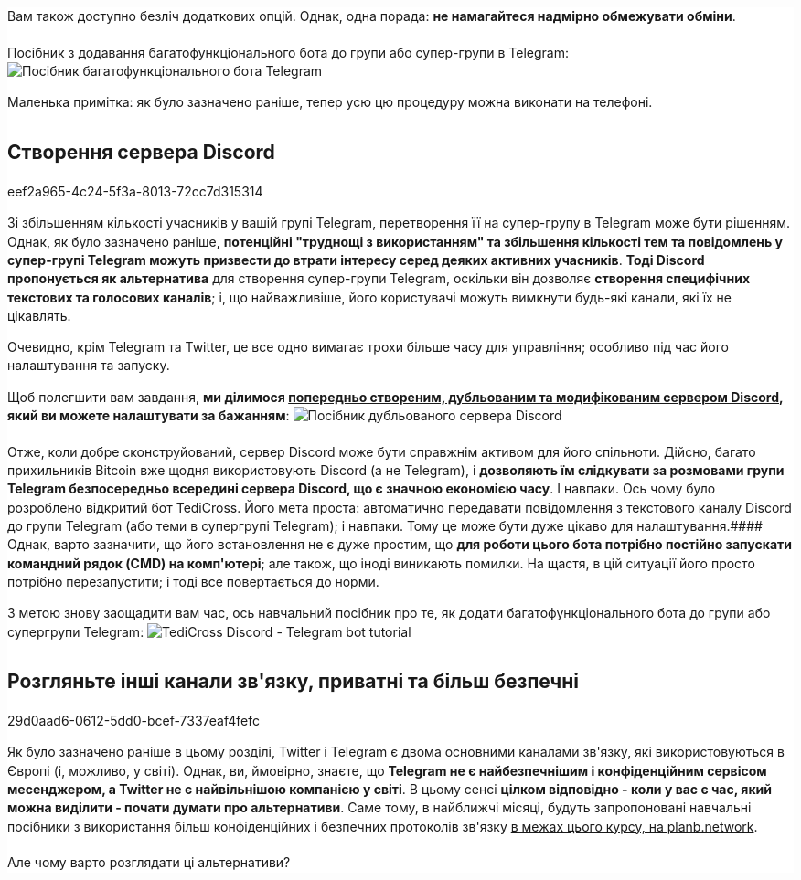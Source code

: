 Вам також доступно безліч додаткових опцій. Однак, одна порада: **не намагайтеся надмірно обмежувати обміни**.
####
Посібник з додавання багатофункціонального бота до групи або супер-групи в Telegram:
![Посібник багатофункціонального бота Telegram](https://www.youtube.com/watch?v=l72GZcEFDtU)

Маленька примітка: як було зазначено раніше, тепер усю цю процедуру можна виконати на телефоні.

## Створення сервера Discord
<chapterId>eef2a965-4c24-5f3a-8013-72cc7d315314</chapterId>

Зі збільшенням кількості учасників у вашій групі Telegram, перетворення її на супер-групу в Telegram може бути рішенням.
Однак, як було зазначено раніше, **потенційні "труднощі з використанням" та збільшення кількості тем та повідомлень у супер-групі Telegram можуть призвести до втрати інтересу серед деяких активних учасників**.
**Тоді Discord пропонується як альтернатива** для створення супер-групи Telegram, оскільки він дозволяє **створення специфічних текстових та голосових каналів**; і, що найважливіше, його користувачі можуть вимкнути будь-які канали, які їх не цікавлять.

Очевидно, крім Telegram та Twitter, це все одно вимагає трохи більше часу для управління; особливо під час його налаштування та запуску.

Щоб полегшити вам завдання, **ми ділимося [попередньо створеним, дубльованим та модифікованим сервером Discord](https://discord.com/template/bDY4eXXJk2C8), який ви можете налаштувати за бажанням**:
![Посібник дубльованого сервера Discord](https://www.youtube.com/watch?v=i3V6_359Ajw)
####
Отже, коли добре сконструйований, сервер Discord може бути справжнім активом для його спільноти. Дійсно, багато прихильників Bitcoin вже щодня використовують Discord (а не Telegram), і **дозволяють їм слідкувати за розмовами групи Telegram безпосередньо всередині сервера Discord, що є значною економією часу**. І навпаки.
Ось чому було розроблено відкритий бот [TediCross](https://github.com/TediCross/TediCross). Його мета проста: автоматично передавати повідомлення з текстового каналу Discord до групи Telegram (або теми в супергрупі Telegram); і навпаки. Тому це може бути дуже цікаво для налаштування.####
Однак, варто зазначити, що його встановлення не є дуже простим, що **для роботи цього бота потрібно постійно запускати командний рядок (CMD) на комп'ютері**; але також, що іноді виникають помилки. На щастя, в цій ситуації його просто потрібно перезапустити; і тоді все повертається до норми.

З метою знову заощадити вам час, ось навчальний посібник про те, як додати багатофункціонального бота до групи або супергрупи Telegram:
![TediCross Discord - Telegram bot tutorial](https://www.youtube.com/watch?v=e4YAPG0ITF8)

## Розгляньте інші канали зв'язку, приватні та більш безпечні
<chapterId>29d0aad6-0612-5dd0-bcef-7337eaf4fefc</chapterId>

Як було зазначено раніше в цьому розділі, Twitter і Telegram є двома основними каналами зв'язку, які використовуються в Європі (і, можливо, у світі).
Однак, ви, ймовірно, знаєте, що **Telegram не є найбезпечнішим і конфіденційним сервісом месенджером, а Twitter не є найвільнішою компанією у світі**.
В цьому сенсі **цілком відповідно - коли у вас є час, який можна виділити - почати думати про альтернативи**.
Саме тому, в найближчі місяці, будуть запропоновані навчальні посібники з використання більш конфіденційних і безпечних протоколів зв'язку [в межах цього курсу, на planb.network](LINK).
####
Але чому варто розглядати ці альтернативи?
